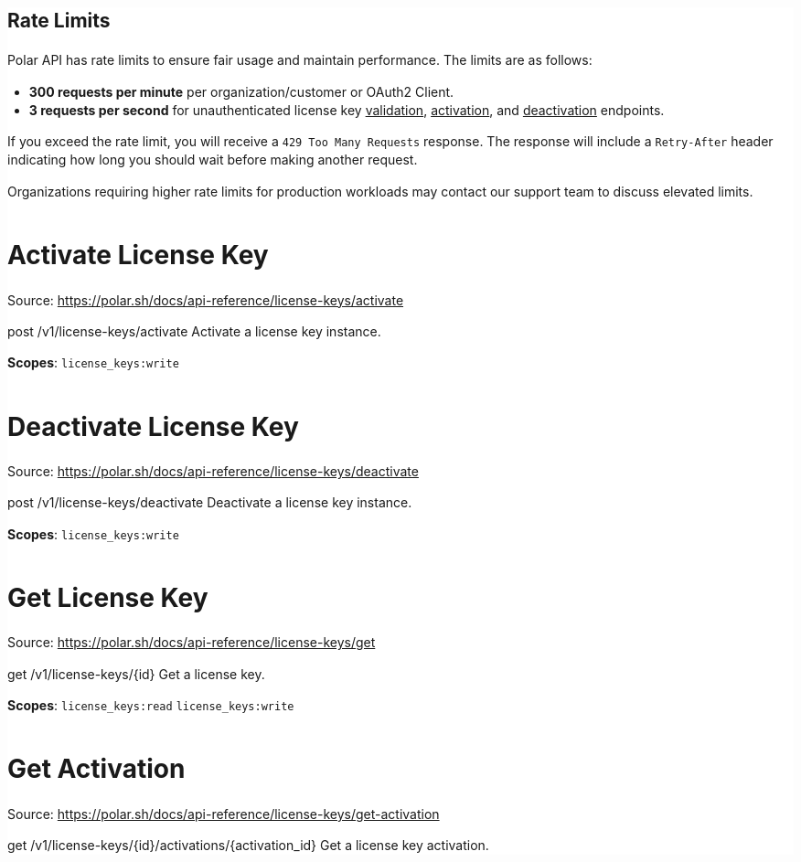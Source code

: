 ## Rate Limits

Polar API has rate limits to ensure fair usage and maintain performance. The limits are as follows:

* **300 requests per minute** per organization/customer or OAuth2 Client.
* **3 requests per second** for unauthenticated license key [validation](/api-reference/customer-portal/license-keys/validate), [activation](/api-reference/customer-portal/license-keys/activate), and [deactivation](/api-reference/customer-portal/license-keys/deactivate) endpoints.

If you exceed the rate limit, you will receive a `429 Too Many Requests` response. The response will include a `Retry-After` header indicating how long you should wait before making another request.

<Note>
  Organizations requiring higher rate limits for production workloads may
  contact our support team to discuss elevated limits.
</Note>


# Activate License Key
Source: https://polar.sh/docs/api-reference/license-keys/activate

post /v1/license-keys/activate
Activate a license key instance.

**Scopes**: `license_keys:write`



# Deactivate License Key
Source: https://polar.sh/docs/api-reference/license-keys/deactivate

post /v1/license-keys/deactivate
Deactivate a license key instance.

**Scopes**: `license_keys:write`



# Get License Key
Source: https://polar.sh/docs/api-reference/license-keys/get

get /v1/license-keys/{id}
Get a license key.

**Scopes**: `license_keys:read` `license_keys:write`



# Get Activation
Source: https://polar.sh/docs/api-reference/license-keys/get-activation

get /v1/license-keys/{id}/activations/{activation_id}
Get a license key activation.
